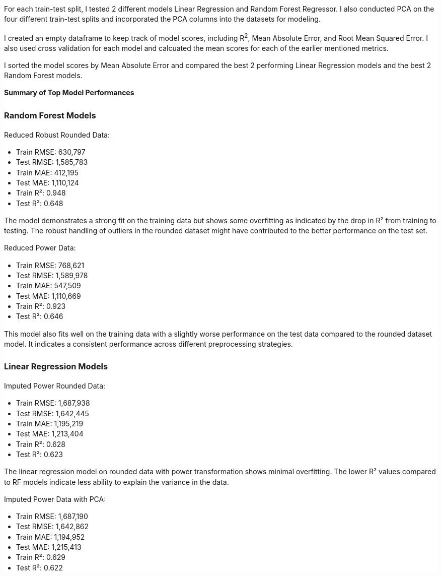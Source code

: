 For each train-test split, I tested 2 different models Linear Regression and Random Forest Regressor. I also conducted PCA on the four different train-test splits and incorporated the PCA columns into the datasets for modeling. 

I created an empty dataframe to keep track of model scores, including R<sup>2</sup>, Mean Absolute Error, and Root Mean Squared Error. I also used cross validation for each model and calcuated the mean scores for each of the earlier mentioned metrics. 

I sorted the model scores by Mean Absolute Error and compared the best 2 performing Linear Regression models and the best 2 Random Forest models. 

**Summary of Top Model Performances**

### Random Forest Models

Reduced Robust Rounded Data:
* Train RMSE: 630,797
* Test RMSE: 1,585,783
* Train MAE: 412,195
* Test MAE: 1,110,124
* Train R²: 0.948
* Test R²: 0.648

The model demonstrates a strong fit on the training data but shows some overfitting as indicated by the drop in R² from training to testing. The robust handling of outliers in the rounded dataset might have contributed to the better performance on the test set.

Reduced Power Data:
* Train RMSE: 768,621
* Test RMSE: 1,589,978
* Train MAE: 547,509
* Test MAE: 1,110,669
* Train R²: 0.923
* Test R²: 0.646

This model also fits well on the training data with a slightly worse performance on the test data compared to the rounded dataset model. It indicates a consistent performance across different preprocessing strategies.

### Linear Regression Models

Imputed Power Rounded Data:
* Train RMSE: 1,687,938
* Test RMSE: 1,642,445
* Train MAE: 1,195,219
* Test MAE: 1,213,404
* Train R²: 0.628
* Test R²: 0.623

The linear regression model on rounded data with power transformation shows minimal overfitting. The lower R² values compared to RF models indicate less ability to explain the variance in the data.

Imputed Power Data with PCA:
* Train RMSE: 1,687,190
* Test RMSE: 1,642,862
* Train MAE: 1,194,952
* Test MAE: 1,215,413
* Train R²: 0.629
* Test R²: 0.622
